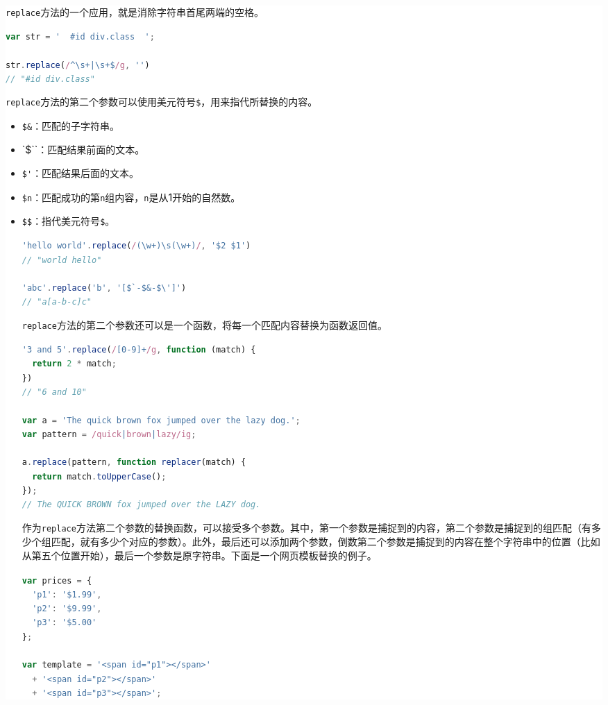    `replace`方法的一个应用，就是消除字符串首尾两端的空格。 

  ```js
  var str = '  #id div.class  ';
  
  str.replace(/^\s+|\s+$/g, '')
  // "#id div.class"
  ```

  `replace`方法的第二个参数可以使用美元符号`$`，用来指代所替换的内容。

  - `$&`：匹配的子字符串。

  - `$``：匹配结果前面的文本。

  - `$'`：匹配结果后面的文本。

  - `$n`：匹配成功的第`n`组内容，`n`是从1开始的自然数。

  - `$$`：指代美元符号`$`。

    ```js
    'hello world'.replace(/(\w+)\s(\w+)/, '$2 $1')
    // "world hello"
    
    'abc'.replace('b', '[$`-$&-$\']')
    // "a[a-b-c]c"
    ```

     `replace`方法的第二个参数还可以是一个函数，将每一个匹配内容替换为函数返回值。 

    ```js
    '3 and 5'.replace(/[0-9]+/g, function (match) {
      return 2 * match;
    })
    // "6 and 10"
    
    var a = 'The quick brown fox jumped over the lazy dog.';
    var pattern = /quick|brown|lazy/ig;
    
    a.replace(pattern, function replacer(match) {
      return match.toUpperCase();
    });
    // The QUICK BROWN fox jumped over the LAZY dog.
    ```

     作为`replace`方法第二个参数的替换函数，可以接受多个参数。其中，第一个参数是捕捉到的内容，第二个参数是捕捉到的组匹配（有多少个组匹配，就有多少个对应的参数）。此外，最后还可以添加两个参数，倒数第二个参数是捕捉到的内容在整个字符串中的位置（比如从第五个位置开始），最后一个参数是原字符串。下面是一个网页模板替换的例子。 

    ```js
    var prices = {
      'p1': '$1.99',
      'p2': '$9.99',
      'p3': '$5.00'
    };
    
    var template = '<span id="p1"></span>'
      + '<span id="p2"></span>'
      + '<span id="p3"></span>';
    